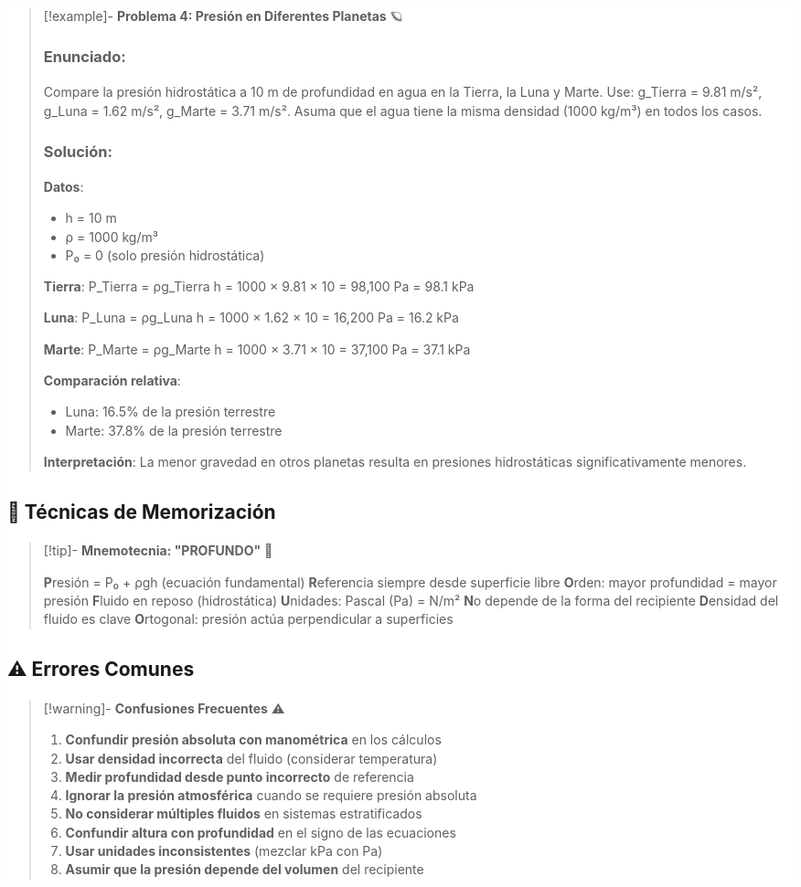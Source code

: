 > [!example]- **Problema 4: Presión en Diferentes Planetas** 🪐
> 
> ### Enunciado:
> 
> Compare la presión hidrostática a 10 m de profundidad en agua en la Tierra, la Luna y Marte. Use: g_Tierra = 9.81 m/s², g_Luna = 1.62 m/s², g_Marte = 3.71 m/s². Asuma que el agua tiene la misma densidad (1000 kg/m³) en todos los casos.
> 
> ### Solución:
> 
> **Datos**:
> 
> - h = 10 m
> - ρ = 1000 kg/m³
> - P₀ = 0 (solo presión hidrostática)
> 
> **Tierra**: P_Tierra = ρg_Tierra h = 1000 × 9.81 × 10 = 98,100 Pa = 98.1 kPa
> 
> **Luna**: P_Luna = ρg_Luna h = 1000 × 1.62 × 10 = 16,200 Pa = 16.2 kPa
> 
> **Marte**: P_Marte = ρg_Marte h = 1000 × 3.71 × 10 = 37,100 Pa = 37.1 kPa
> 
> **Comparación relativa**:
> 
> - Luna: 16.5% de la presión terrestre
> - Marte: 37.8% de la presión terrestre
> 
> **Interpretación**: La menor gravedad en otros planetas resulta en presiones hidrostáticas significativamente menores.

## 🧮 Técnicas de Memorización

> [!tip]- **Mnemotecnia: "PROFUNDO"** 🌊
> 
> **P**resión = P₀ + ρgh (ecuación fundamental) **R**eferencia siempre desde superficie libre **O**rden: mayor profundidad = mayor presión **F**luido en reposo (hidrostática) **U**nidades: Pascal (Pa) = N/m² **N**o depende de la forma del recipiente **D**ensidad del fluido es clave **O**rtogonal: presión actúa perpendicular a superficies

## ⚠️ Errores Comunes

> [!warning]- **Confusiones Frecuentes** ⚠️
> 
> 1. **Confundir presión absoluta con manométrica** en los cálculos
> 2. **Usar densidad incorrecta** del fluido (considerar temperatura)
> 3. **Medir profundidad desde punto incorrecto** de referencia
> 4. **Ignorar la presión atmosférica** cuando se requiere presión absoluta
> 5. **No considerar múltiples fluidos** en sistemas estratificados
> 6. **Confundir altura con profundidad** en el signo de las ecuaciones
> 7. **Usar unidades inconsistentes** (mezclar kPa con Pa)
> 8. **Asumir que la presión depende del volumen** del recipiente
